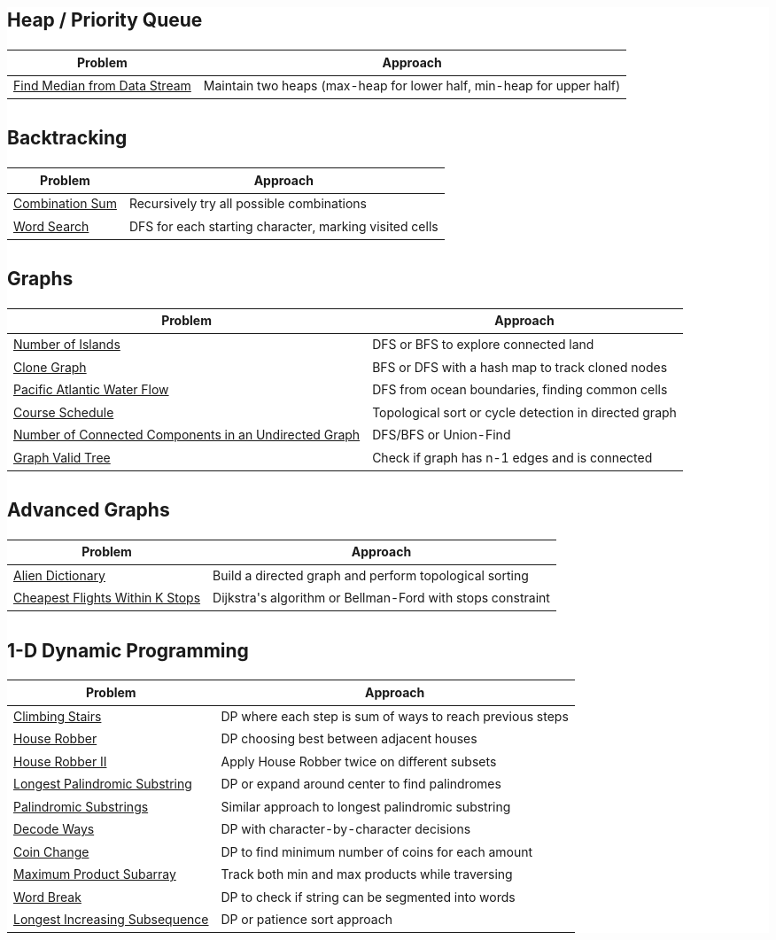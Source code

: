 ## Heap / Priority Queue

| Problem                                                    | Approach                                                              |
| ---------------------------------------------------------- | --------------------------------------------------------------------- |
| [Find Median from Data Stream](find-median-data-stream.md) | Maintain two heaps (max-heap for lower half, min-heap for upper half) |

## Backtracking

| Problem                               | Approach                                               |
| ------------------------------------- | ------------------------------------------------------ |
| [Combination Sum](combination-sum.md) | Recursively try all possible combinations              |
| [Word Search](word-search.md)         | DFS for each starting character, marking visited cells |

## Graphs

| Problem                                                                                    | Approach                                              |
| ------------------------------------------------------------------------------------------ | ----------------------------------------------------- |
| [Number of Islands](number-of-islands.md)                                                  | DFS or BFS to explore connected land                  |
| [Clone Graph](clone-graph.md)                                                              | BFS or DFS with a hash map to track cloned nodes      |
| [Pacific Atlantic Water Flow](pacific-atlantic-water-flow.md)                              | DFS from ocean boundaries, finding common cells       |
| [Course Schedule](course-schedule.md)                                                      | Topological sort or cycle detection in directed graph |
| [Number of Connected Components in an Undirected Graph](number-of-connected-components.md) | DFS/BFS or Union-Find                                 |
| [Graph Valid Tree](graph-valid-tree.md)                                                    | Check if graph has n-1 edges and is connected         |

## Advanced Graphs

| Problem                                                        | Approach                                                   |
| -------------------------------------------------------------- | ---------------------------------------------------------- |
| [Alien Dictionary](alien-dictionary.md)                        | Build a directed graph and perform topological sorting     |
| [Cheapest Flights Within K Stops](cheapest-flights-k-stops.md) | Dijkstra's algorithm or Bellman-Ford with stops constraint |

## 1-D Dynamic Programming

| Problem                                                             | Approach                                                  |
| ------------------------------------------------------------------- | --------------------------------------------------------- |
| [Climbing Stairs](climbing-stairs.md)                               | DP where each step is sum of ways to reach previous steps |
| [House Robber](house-robber.md)                                     | DP choosing best between adjacent houses                  |
| [House Robber II](house-robber-ii.md)                               | Apply House Robber twice on different subsets             |
| [Longest Palindromic Substring](longest-palindromic-substring.md)   | DP or expand around center to find palindromes            |
| [Palindromic Substrings](palindromic-substrings.md)                 | Similar approach to longest palindromic substring         |
| [Decode Ways](decode-ways.md)                                       | DP with character-by-character decisions                  |
| [Coin Change](coin-change.md)                                       | DP to find minimum number of coins for each amount        |
| [Maximum Product Subarray](maximum-product-subarray.md)             | Track both min and max products while traversing          |
| [Word Break](word-break.md)                                         | DP to check if string can be segmented into words         |
| [Longest Increasing Subsequence](longest-increasing-subsequence.md) | DP or patience sort approach                              |
